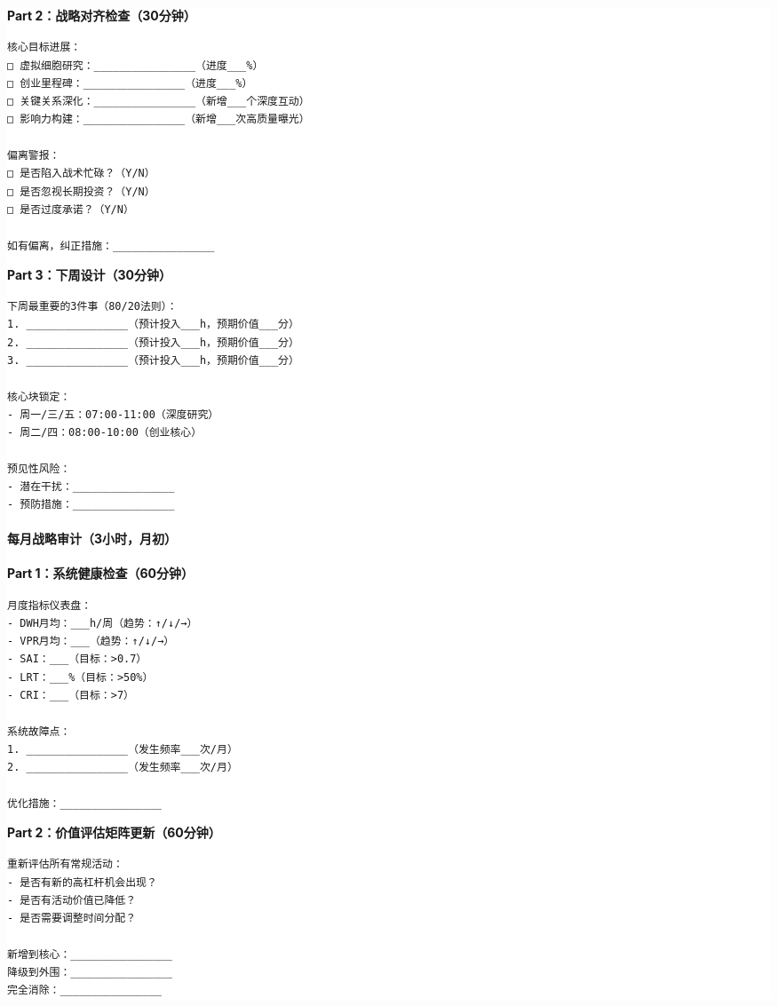 **Part 2：战略对齐检查（30分钟）**
```
核心目标进展：
□ 虚拟细胞研究：________________（进度___%）
□ 创业里程碑：________________（进度___%）
□ 关键关系深化：________________（新增___个深度互动）
□ 影响力构建：________________（新增___次高质量曝光）

偏离警报：
□ 是否陷入战术忙碌？（Y/N）
□ 是否忽视长期投资？（Y/N）
□ 是否过度承诺？（Y/N）

如有偏离，纠正措施：________________
```

**Part 3：下周设计（30分钟）**
```
下周最重要的3件事（80/20法则）：
1. ________________（预计投入___h，预期价值___分）
2. ________________（预计投入___h，预期价值___分）
3. ________________（预计投入___h，预期价值___分）

核心块锁定：
- 周一/三/五：07:00-11:00（深度研究）
- 周二/四：08:00-10:00（创业核心）

预见性风险：
- 潜在干扰：________________
- 预防措施：________________
```

#### **每月战略审计（3小时，月初）**

**Part 1：系统健康检查（60分钟）**
```
月度指标仪表盘：
- DWH月均：___h/周（趋势：↑/↓/→）
- VPR月均：___（趋势：↑/↓/→）
- SAI：___（目标：>0.7）
- LRT：___%（目标：>50%）
- CRI：___（目标：>7）

系统故障点：
1. ________________（发生频率___次/月）
2. ________________（发生频率___次/月）

优化措施：________________
```

**Part 2：价值评估矩阵更新（60分钟）**
```
重新评估所有常规活动：
- 是否有新的高杠杆机会出现？
- 是否有活动价值已降低？
- 是否需要调整时间分配？

新增到核心：________________
降级到外围：________________
完全消除：________________
```
